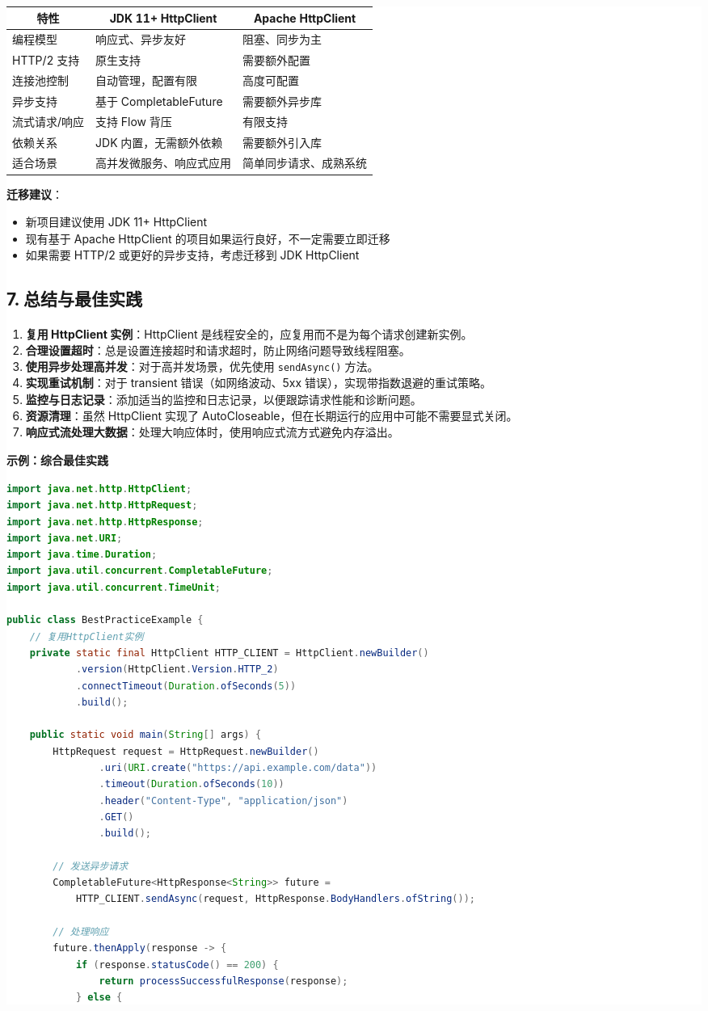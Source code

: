 | 特性          | JDK 11+ HttpClient       | Apache HttpClient      |
| ------------- | ------------------------ | ---------------------- |
| 编程模型      | 响应式、异步友好         | 阻塞、同步为主         |
| HTTP/2 支持   | 原生支持                 | 需要额外配置           |
| 连接池控制    | 自动管理，配置有限       | 高度可配置             |
| 异步支持      | 基于 CompletableFuture   | 需要额外异步库         |
| 流式请求/响应 | 支持 Flow 背压           | 有限支持               |
| 依赖关系      | JDK 内置，无需额外依赖   | 需要额外引入库         |
| 适合场景      | 高并发微服务、响应式应用 | 简单同步请求、成熟系统 |

**迁移建议**：

- 新项目建议使用 JDK 11+ HttpClient
- 现有基于 Apache HttpClient 的项目如果运行良好，不一定需要立即迁移
- 如果需要 HTTP/2 或更好的异步支持，考虑迁移到 JDK HttpClient

## 7. 总结与最佳实践

1. **复用 HttpClient 实例**：HttpClient 是线程安全的，应复用而不是为每个请求创建新实例。
2. **合理设置超时**：总是设置连接超时和请求超时，防止网络问题导致线程阻塞。
3. **使用异步处理高并发**：对于高并发场景，优先使用 `sendAsync()` 方法。
4. **实现重试机制**：对于 transient 错误（如网络波动、5xx 错误），实现带指数退避的重试策略。
5. **监控与日志记录**：添加适当的监控和日志记录，以便跟踪请求性能和诊断问题。
6. **资源清理**：虽然 HttpClient 实现了 AutoCloseable，但在长期运行的应用中可能不需要显式关闭。
7. **响应式流处理大数据**：处理大响应体时，使用响应式流方式避免内存溢出。

**示例：综合最佳实践**

```java
import java.net.http.HttpClient;
import java.net.http.HttpRequest;
import java.net.http.HttpResponse;
import java.net.URI;
import java.time.Duration;
import java.util.concurrent.CompletableFuture;
import java.util.concurrent.TimeUnit;

public class BestPracticeExample {
    // 复用HttpClient实例
    private static final HttpClient HTTP_CLIENT = HttpClient.newBuilder()
            .version(HttpClient.Version.HTTP_2)
            .connectTimeout(Duration.ofSeconds(5))
            .build();

    public static void main(String[] args) {
        HttpRequest request = HttpRequest.newBuilder()
                .uri(URI.create("https://api.example.com/data"))
                .timeout(Duration.ofSeconds(10))
                .header("Content-Type", "application/json")
                .GET()
                .build();

        // 发送异步请求
        CompletableFuture<HttpResponse<String>> future =
            HTTP_CLIENT.sendAsync(request, HttpResponse.BodyHandlers.ofString());

        // 处理响应
        future.thenApply(response -> {
            if (response.statusCode() == 200) {
                return processSuccessfulResponse(response);
            } else {
```